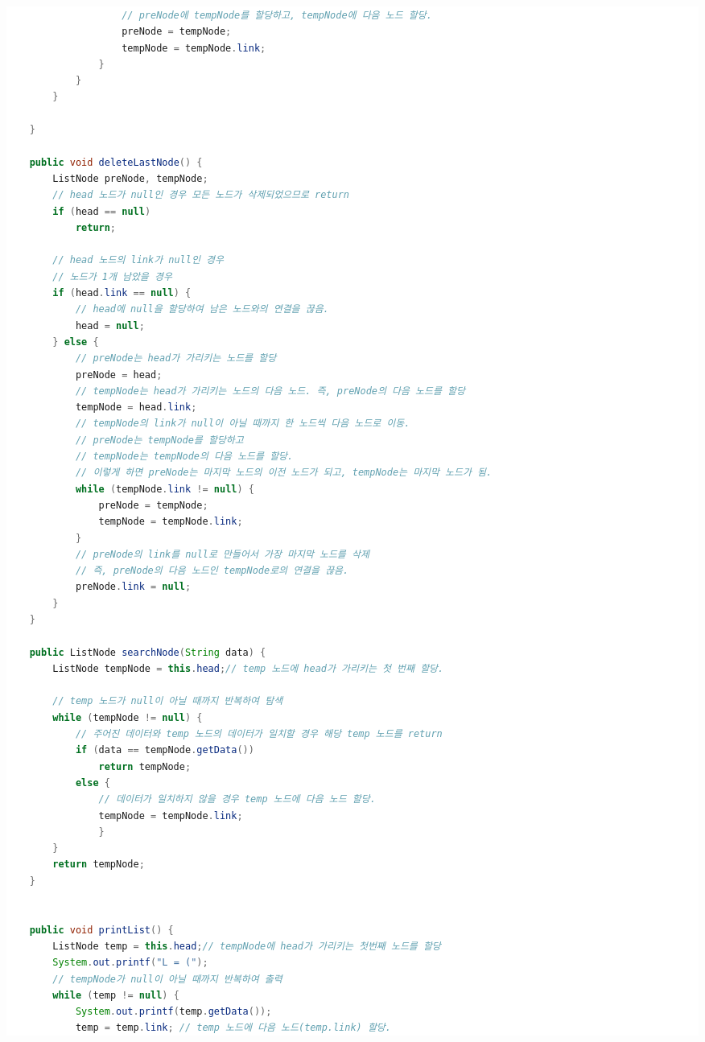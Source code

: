 ```java
					// preNode에 tempNode를 할당하고, tempNode에 다음 노드 할당.
					preNode = tempNode;
					tempNode = tempNode.link;
				}
			}
		}
		
	}

	public void deleteLastNode() {
		ListNode preNode, tempNode;
		// head 노드가 null인 경우 모든 노드가 삭제되었으므로 return
		if (head == null)
			return;
		
		// head 노드의 link가 null인 경우        
		// 노드가 1개 남았을 경우
		if (head.link == null) {
			// head에 null을 할당하여 남은 노드와의 연결을 끊음.
			head = null;
		} else {
			// preNode는 head가 가리키는 노드를 할당
			preNode = head;
			// tempNode는 head가 가리키는 노드의 다음 노드. 즉, preNode의 다음 노드를 할당
			tempNode = head.link;
			// tempNode의 link가 null이 아닐 때까지 한 노드씩 다음 노드로 이동.            
			// preNode는 tempNode를 할당하고            
			// tempNode는 tempNode의 다음 노드를 할당.            
			// 이렇게 하면 preNode는 마지막 노드의 이전 노드가 되고, tempNode는 마지막 노드가 됨.
			while (tempNode.link != null) {
				preNode = tempNode;
				tempNode = tempNode.link;
			}
			// preNode의 link를 null로 만들어서 가장 마지막 노드를 삭제            
			// 즉, preNode의 다음 노드인 tempNode로의 연결을 끊음.
			preNode.link = null;
		}
	}

	public ListNode searchNode(String data) {
		ListNode tempNode = this.head;// temp 노드에 head가 가리키는 첫 번째 할당.
		
		// temp 노드가 null이 아닐 때까지 반복하여 탐색
		while (tempNode != null) {
			// 주어진 데이터와 temp 노드의 데이터가 일치할 경우 해당 temp 노드를 return
			if (data == tempNode.getData())
				return tempNode;
			else {
				// 데이터가 일치하지 않을 경우 temp 노드에 다음 노드 할당.
				tempNode = tempNode.link;
				}
		}
		return tempNode;
	}


	public void printList() {
		ListNode temp = this.head;// tempNode에 head가 가리키는 첫번째 노드를 할당
		System.out.printf("L = (");
		// tempNode가 null이 아닐 때까지 반복하여 출력
		while (temp != null) {
			System.out.printf(temp.getData());
			temp = temp.link; // temp 노드에 다음 노드(temp.link) 할당.
```